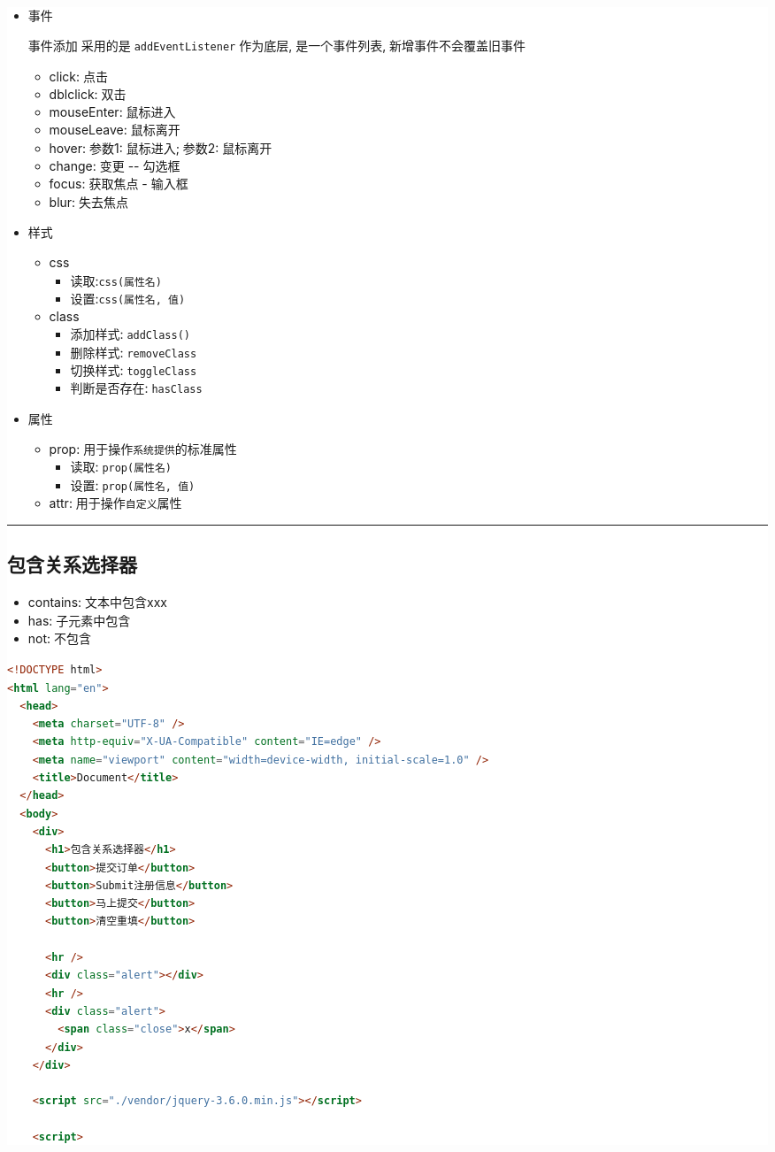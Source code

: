 - 事件

  事件添加 采用的是 `addEventListener` 作为底层, 是一个事件列表,  新增事件不会覆盖旧事件

  - click: 点击
  - dblclick: 双击
  - mouseEnter: 鼠标进入
  - mouseLeave: 鼠标离开
  - hover: 参数1: 鼠标进入;  参数2: 鼠标离开
  - change: 变更 -- 勾选框
  - focus: 获取焦点 - 输入框
  - blur: 失去焦点

- 样式

  - css
    - 读取:`css(属性名)`
    - 设置:`css(属性名, 值)`
  - class
    - 添加样式: `addClass()`
    - 删除样式: `removeClass`
    - 切换样式: `toggleClass`
    - 判断是否存在: `hasClass`

- 属性
  - prop: 用于操作`系统提供`的标准属性
    - 读取: `prop(属性名)`
    - 设置: `prop(属性名, 值)`
  - attr: 用于操作`自定义`属性

---

## 包含关系选择器

- contains: 文本中包含xxx
- has: 子元素中包含
- not: 不包含

```html
<!DOCTYPE html>
<html lang="en">
  <head>
    <meta charset="UTF-8" />
    <meta http-equiv="X-UA-Compatible" content="IE=edge" />
    <meta name="viewport" content="width=device-width, initial-scale=1.0" />
    <title>Document</title>
  </head>
  <body>
    <div>
      <h1>包含关系选择器</h1>
      <button>提交订单</button>
      <button>Submit注册信息</button>
      <button>马上提交</button>
      <button>清空重填</button>

      <hr />
      <div class="alert"></div>
      <hr />
      <div class="alert">
        <span class="close">x</span>
      </div>
    </div>

    <script src="./vendor/jquery-3.6.0.min.js"></script>

    <script>
```